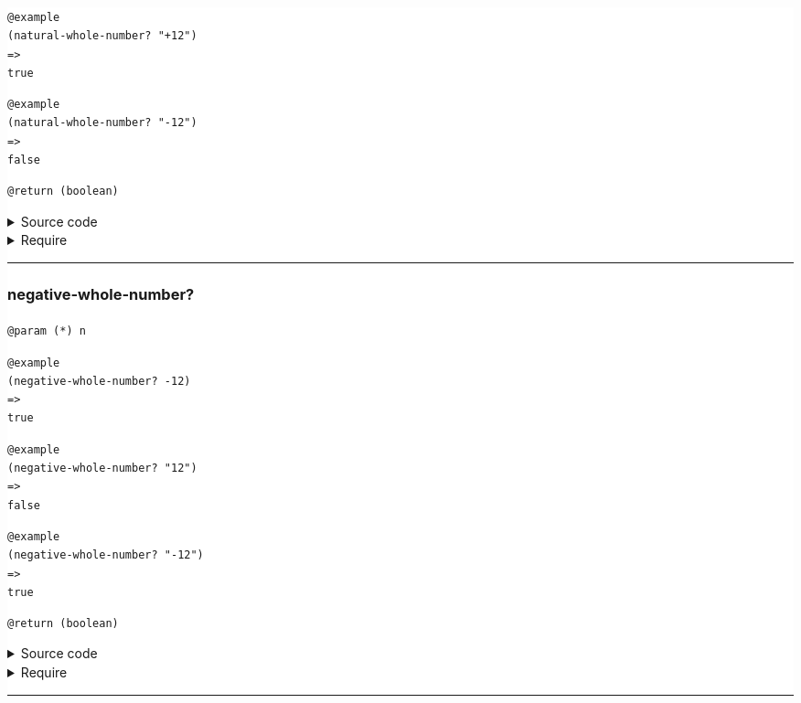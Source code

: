 ```
@example
(natural-whole-number? "+12")
=>
true
```

```
@example
(natural-whole-number? "-12")
=>
false
```

```
@return (boolean)
```

<details><summary>Source code</summary></details>

<details><summary>Require</summary></details>

---

### negative-whole-number?

```
@param (*) n
```

```
@example
(negative-whole-number? -12)
=>
true
```

```
@example
(negative-whole-number? "12")
=>
false
```

```
@example
(negative-whole-number? "-12")
=>
true
```

```
@return (boolean)
```

<details><summary>Source code</summary></details>

<details><summary>Require</summary></details>

---
